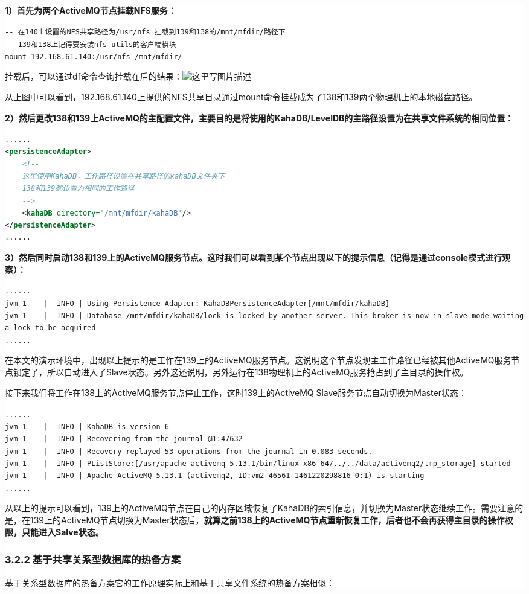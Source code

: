 **1）首先为两个ActiveMQ节点挂载NFS服务：**

```properties
-- 在140上设置的NFS共享路径为/usr/nfs 挂载到139和138的/mnt/mfdir/路径下
-- 139和138上记得要安装nfs-utils的客户端模块
mount 192.168.61.140:/usr/nfs /mnt/mfdir/
```

挂载后，可以通过df命令查询挂载在后的结果：![这里写图片描述](E:\文档\study-note\activeMQ性能优化.assets\1537506982316.png)

从上图中可以看到，192.168.61.140上提供的NFS共享目录通过mount命令挂载成为了138和139两个物理机上的本地磁盘路径。

**2）然后更改138和139上ActiveMQ的主配置文件，主要目的是将使用的KahaDB/LevelDB的主路径设置为在共享文件系统的相同位置：**

```xml
......
<persistenceAdapter>
    <!--
    这里使用KahaDB，工作路径设置在共享路径的kahaDB文件夹下
    138和139都设置为相同的工作路径
    -->
    <kahaDB directory="/mnt/mfdir/kahaDB"/>
</persistenceAdapter>
......
```

**3）然后同时启动138和139上的ActiveMQ服务节点。这时我们可以看到某个节点出现以下的提示信息（记得是通过console模式进行观察）：**

```con
......
jvm 1    |  INFO | Using Persistence Adapter: KahaDBPersistenceAdapter[/mnt/mfdir/kahaDB]
jvm 1    |  INFO | Database /mnt/mfdir/kahaDB/lock is locked by another server. This broker is now in slave mode waiting a lock to be acquired
......
```

在本文的演示环境中，出现以上提示的是工作在139上的ActiveMQ服务节点。这说明这个节点发现主工作路径已经被其他ActiveMQ服务节点锁定了，所以自动进入了Slave状态。另外这还说明，另外运行在138物理机上的ActiveMQ服务抢占到了主目录的操作权。

接下来我们将工作在138上的ActiveMQ服务节点停止工作，这时139上的ActiveMQ Slave服务节点自动切换为Master状态：

```
......
jvm 1    |  INFO | KahaDB is version 6
jvm 1    |  INFO | Recovering from the journal @1:47632
jvm 1    |  INFO | Recovery replayed 53 operations from the journal in 0.083 seconds.
jvm 1    |  INFO | PListStore:[/usr/apache-activemq-5.13.1/bin/linux-x86-64/../../data/activemq2/tmp_storage] started
jvm 1    |  INFO | Apache ActiveMQ 5.13.1 (activemq2, ID:vm2-46561-1461220298816-0:1) is starting
......
```

从以上的提示可以看到，139上的ActiveMQ节点在自己的内存区域恢复了KahaDB的索引信息，并切换为Master状态继续工作。需要注意的是，在139上的ActiveMQ节点切换为Master状态后，**就算之前138上的ActiveMQ节点重新恢复工作，后者也不会再获得主目录的操作权限，只能进入Salve状态。**

### 3.2.2 基于共享关系型数据库的热备方案

基于关系型数据库的热备方案它的工作原理实际上和基于共享文件系统的热备方案相似：

